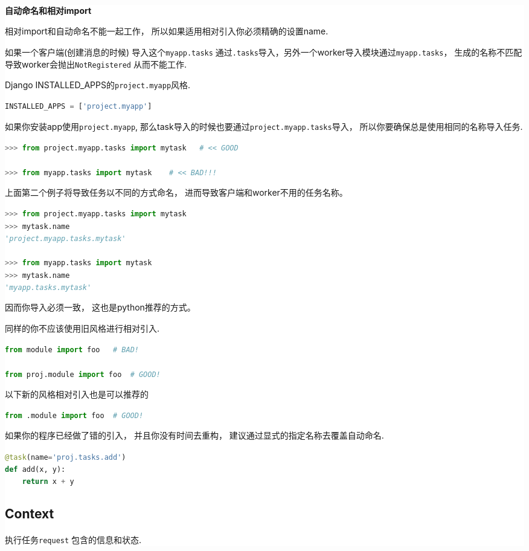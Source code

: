 **自动命名和相对import**

相对import和自动命名不能一起工作， 所以如果适用相对引入你必须精确的设置name.

如果一个客户端(创建消息的时候) 导入这个`myapp.tasks` 通过`.tasks`导入，另外一个worker导入模块通过`myapp.tasks`， 生成的名称不匹配导致worker会抛出`NotRegistered` 从而不能工作.

Django INSTALLED_APPS的`project.myapp`风格.

```python
INSTALLED_APPS = ['project.myapp']
```

如果你安装app使用`project.myapp`, 那么task导入的时候也要通过`project.myapp.tasks`导入， 所以你要确保总是使用相同的名称导入任务.

```python
>>> from project.myapp.tasks import mytask   # << GOOD

>>> from myapp.tasks import mytask    # << BAD!!!
```

上面第二个例子将导致任务以不同的方式命名， 进而导致客户端和worker不用的任务名称。

```python
>>> from project.myapp.tasks import mytask
>>> mytask.name
'project.myapp.tasks.mytask'

>>> from myapp.tasks import mytask
>>> mytask.name
'myapp.tasks.mytask'
```

因而你导入必须一致， 这也是python推荐的方式。

同样的你不应该使用旧风格进行相对引入.

```python
from module import foo   # BAD!

from proj.module import foo  # GOOD!
```

以下新的风格相对引入也是可以推荐的

```python
from .module import foo  # GOOD!
```

如果你的程序已经做了错的引入， 并且你没有时间去重构， 建议通过显式的指定名称去覆盖自动命名.

```python
@task(name='proj.tasks.add')
def add(x, y):
    return x + y
```

## Context <span id="context"></span>

执行任务`request` 包含的信息和状态.
